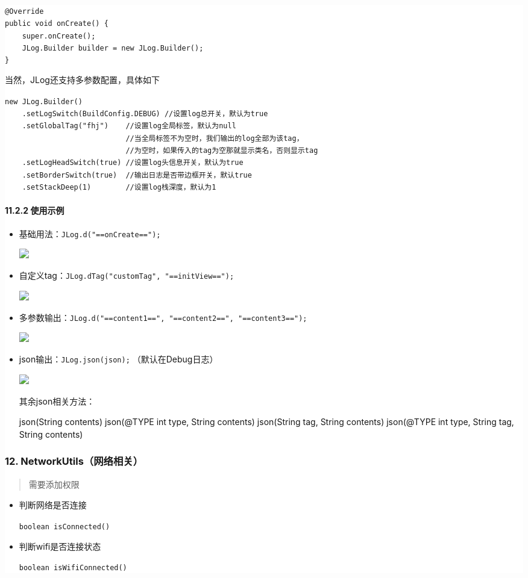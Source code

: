 	@Override
	public void onCreate() {
	    super.onCreate();
	    JLog.Builder builder = new JLog.Builder();
	}
当然，JLog还支持多参数配置，具体如下

	new JLog.Builder()
	    .setLogSwitch(BuildConfig.DEBUG) //设置log总开关，默认为true
	    .setGlobalTag("fhj")    //设置log全局标签，默认为null
	                            //当全局标签不为空时，我们输出的log全部为该tag，
	                            //为空时，如果传入的tag为空那就显示类名，否则显示tag
	    .setLogHeadSwitch(true)	//设置log头信息开关，默认为true
	    .setBorderSwitch(true)	//输出日志是否带边框开关，默认true
	    .setStackDeep(1)        //设置log栈深度，默认为1

#### 11.2.2 使用示例
* 基础用法：`JLog.d("==onCreate==");`

  ![](https://i.imgur.com/b5cYp5x.png)

* 自定义tag：`JLog.dTag("customTag", "==initView==");`

  ![](https://i.imgur.com/moOljkh.png)

* 多参数输出：`JLog.d("==content1==", "==content2==", "==content3==");`

  ![](https://i.imgur.com/AunFLu9.png)

* json输出：`JLog.json(json);` （默认在Debug日志）

  ![](https://i.imgur.com/Z17rLz5.png)

  其余json相关方法：

  	json(String contents)
  	json(@TYPE int type, String contents)
  	json(String tag, String contents)
  	json(@TYPE int type, String tag, String contents)

### 12. NetworkUtils（网络相关）

> 需要添加权限<uses-permission android:name="android.permission.ACCESS_NETWORK_STATE"/>

* 判断网络是否连接

  ```
  boolean isConnected()
  ```

* 判断wifi是否连接状态

  ```
  boolean isWifiConnected()
  ```
